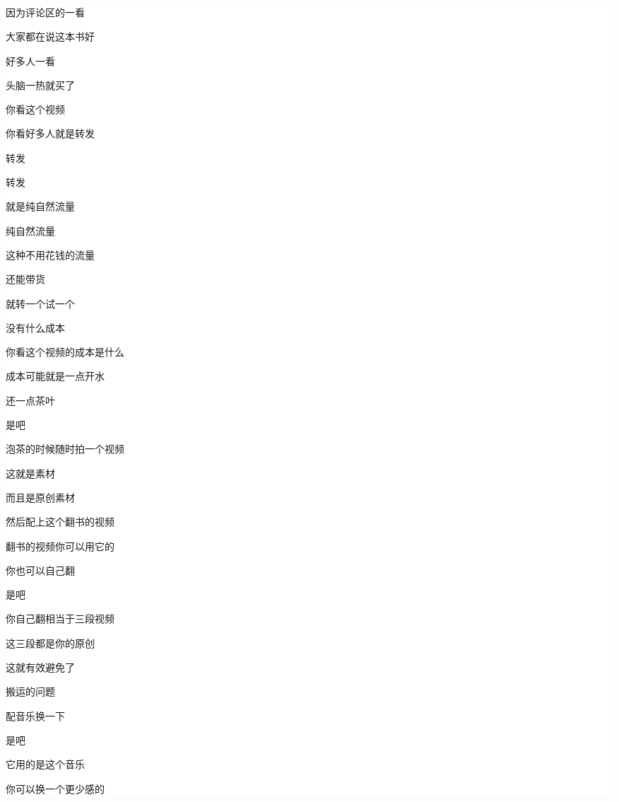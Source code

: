 因为评论区的一看

大家都在说这本书好

好多人一看

头脑一热就买了

你看这个视频

你看好多人就是转发

转发

转发

就是纯自然流量

纯自然流量

这种不用花钱的流量

还能带货

就转一个试一个

没有什么成本

你看这个视频的成本是什么

成本可能就是一点开水

还一点茶叶

是吧

泡茶的时候随时拍一个视频

这就是素材

而且是原创素材

然后配上这个翻书的视频

翻书的视频你可以用它的

你也可以自己翻

是吧

你自己翻相当于三段视频

这三段都是你的原创

这就有效避免了

搬运的问题

配音乐换一下

是吧

它用的是这个音乐

你可以换一个更少感的
